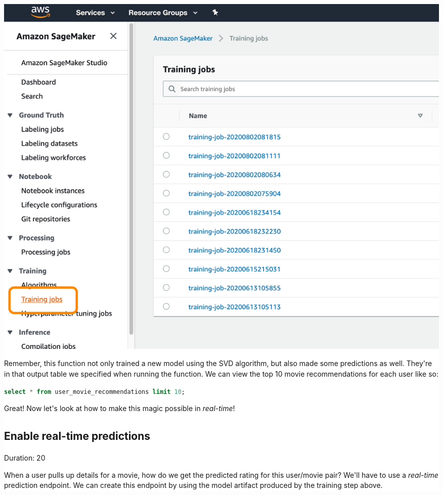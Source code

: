 ![SageMaker Training Jobs](./assets/sagemaker6.png)

Remember, this function not only trained a new model using the SVD algorithm, but also made some predictions as well. They're in that output table we specified when running the function. We can view the top 10 movie recommendations for each user like so:

```sql
select * from user_movie_recommendations limit 10;
```

Great! Now let's look at how to make this magic possible in *real-time*!


## Enable real-time predictions
Duration: 20

When a user pulls up details for a movie, how do we get the predicted rating for this user/movie pair? We'll have to use a *real-time* prediction endpoint. We can create this endpoint by using the model artifact produced by the training step above.
